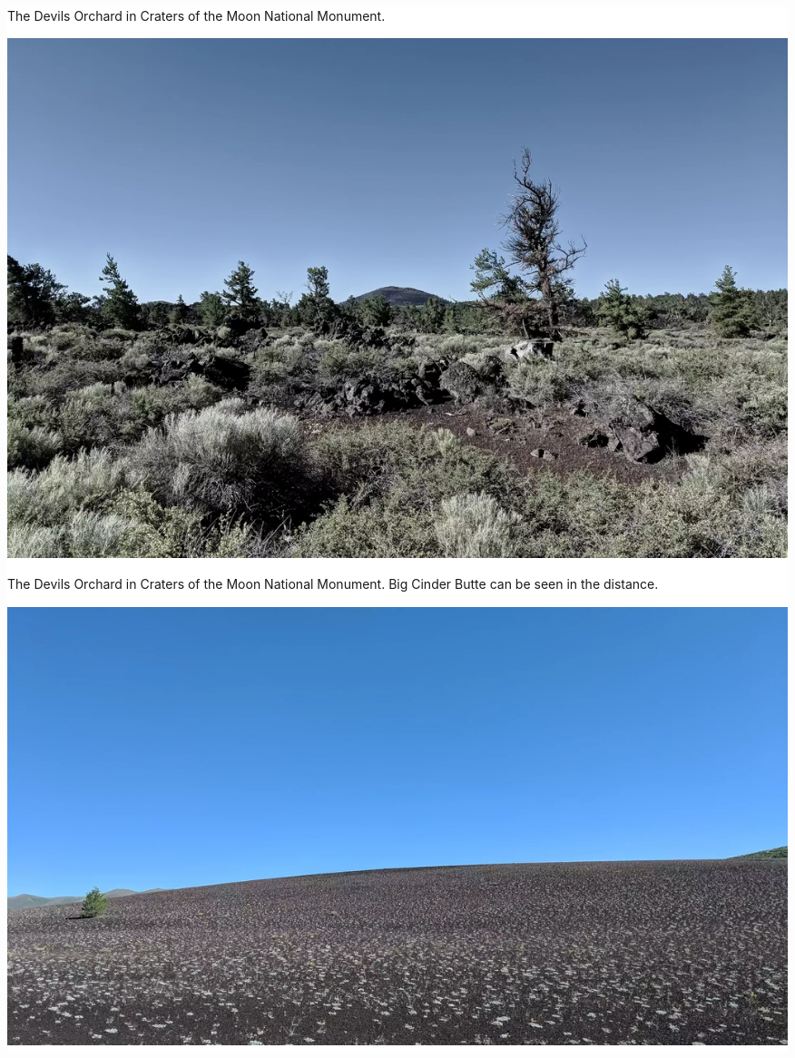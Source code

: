 The Devils Orchard in Craters of the Moon National Monument.

![Dark, twisted pines growing on an even plain of black volcanic cinders](assets/dca3fe0f50cc3b59917204c13290a2aa.webp)

The Devils Orchard in Craters of the Moon National Monument. Big Cinder Butte can be seen in the distance.

![Low, pale pink flowers cover the smooth, gentle slope composed of black volcanic cinders](assets/86501561bbef0da890581f12917efa3b.webp)
